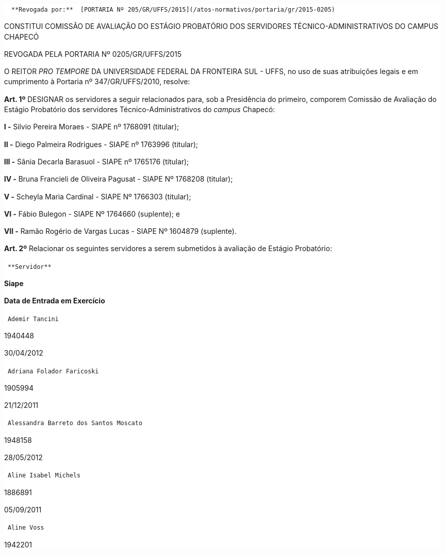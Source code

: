       **Revogada por:**  [PORTARIA Nº 205/GR/UFFS/2015](/atos-normativos/portaria/gr/2015-0205) 

   CONSTITUI COMISSÃO DE AVALIAÇÃO DO ESTÁGIO PROBATÓRIO DOS SERVIDORES TÉCNICO-ADMINISTRATIVOS DO CAMPUS CHAPECÓ  

REVOGADA PELA PORTARIA Nº 0205/GR/UFFS/2015

 O REITOR *PRO TEMPORE* DA UNIVERSIDADE FEDERAL DA FRONTEIRA SUL - UFFS, no uso de suas atribuições legais e em cumprimento à Portaria nº 347/GR/UFFS/2010, resolve:

 **Art. 1º** DESIGNAR os servidores a seguir relacionados para, sob a Presidência do primeiro, comporem Comissão de Avaliação do Estágio Probatório dos servidores Técnico-Administrativos do *campus* Chapecó:

 **I -** Silvio Pereira Moraes - SIAPE nº 1768091 (titular);

 **II -** Diego Palmeira Rodrigues - SIAPE nº 1763996 (titular);

 **III -** Sânia Decarla Barasuol - SIAPE nº 1765176 (titular);

 **IV -** Bruna Francieli de Oliveira Pagusat - SIAPE Nº 1768208 (titular);

 **V -** Scheyla Maria Cardinal - SIAPE Nº 1766303 (titular);

 **VI -** Fábio Bulegon - SIAPE Nº 1764660 (suplente); e

 **VII -** Ramão Rogério de Vargas Lucas - SIAPE Nº 1604879 (suplente).

 **Art. 2º** Relacionar os seguintes servidores a serem submetidos à avaliação de Estágio Probatório:

     **Servidor**

   **Siape**

   **Data de Entrada em Exercício**

     Ademir Tancini

   1940448

   30/04/2012

     Adriana Folador Faricoski

   1905994

   21/12/2011

     Alessandra Barreto dos Santos Moscato

   1948158

   28/05/2012

     Aline Isabel Michels

   1886891

   05/09/2011

     Aline Voss

   1942201
